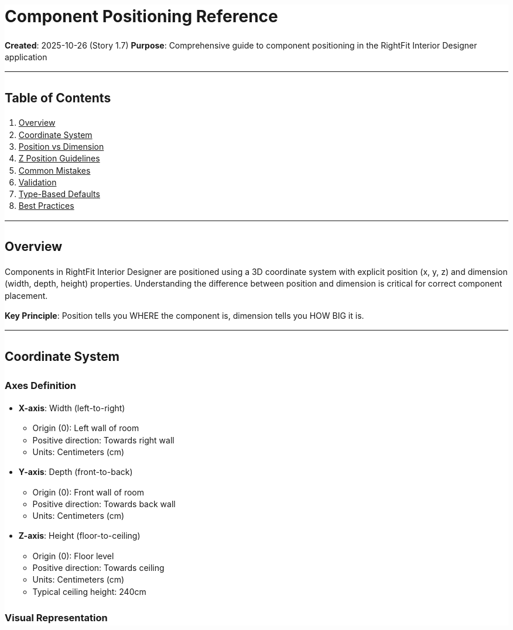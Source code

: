 # Component Positioning Reference

**Created**: 2025-10-26 (Story 1.7)
**Purpose**: Comprehensive guide to component positioning in the RightFit Interior Designer application

---

## Table of Contents

1. [Overview](#overview)
2. [Coordinate System](#coordinate-system)
3. [Position vs Dimension](#position-vs-dimension)
4. [Z Position Guidelines](#z-position-guidelines)
5. [Common Mistakes](#common-mistakes)
6. [Validation](#validation)
7. [Type-Based Defaults](#type-based-defaults)
8. [Best Practices](#best-practices)

---

## Overview

Components in RightFit Interior Designer are positioned using a 3D coordinate system with explicit position (x, y, z) and dimension (width, depth, height) properties. Understanding the difference between position and dimension is critical for correct component placement.

**Key Principle**: Position tells you WHERE the component is, dimension tells you HOW BIG it is.

---

## Coordinate System

### Axes Definition

- **X-axis**: Width (left-to-right)
  - Origin (0): Left wall of room
  - Positive direction: Towards right wall
  - Units: Centimeters (cm)

- **Y-axis**: Depth (front-to-back)
  - Origin (0): Front wall of room
  - Positive direction: Towards back wall
  - Units: Centimeters (cm)

- **Z-axis**: Height (floor-to-ceiling)
  - Origin (0): Floor level
  - Positive direction: Towards ceiling
  - Units: Centimeters (cm)
  - Typical ceiling height: 240cm

### Visual Representation
